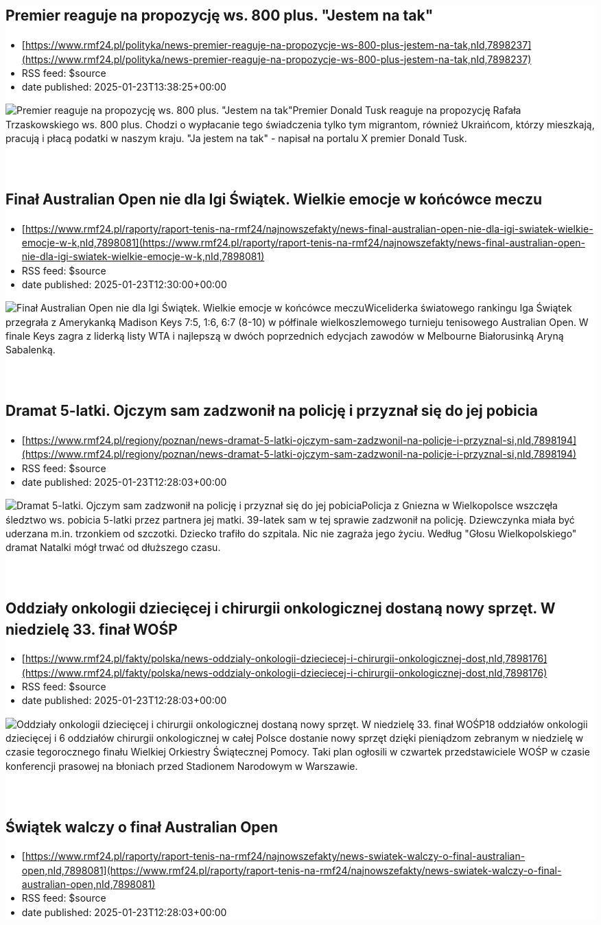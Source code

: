 ## Premier reaguje na propozycję ws. 800 plus. "Jestem na tak"
 - [https://www.rmf24.pl/polityka/news-premier-reaguje-na-propozycje-ws-800-plus-jestem-na-tak,nId,7898237](https://www.rmf24.pl/polityka/news-premier-reaguje-na-propozycje-ws-800-plus-jestem-na-tak,nId,7898237)
 - RSS feed: $source
 - date published: 2025-01-23T13:38:25+00:00

<p><a href="https://www.rmf24.pl/polityka/news-premier-reaguje-na-propozycje-ws-800-plus-jestem-na-tak,nId,7898237"><img src="https://interia-s.pluscdn.pl/premier-reaguje-na-propozycje-ws-800-plus-jestem-na-tak/000KHMOWKY4O6RCH-C307.jpg" alt="Premier reaguje na propozycję ws. 800 plus. &quot;Jestem na tak&quot;" align="left" /></a>Premier Donald Tusk reaguje na propozycję Rafała Trzaskowskiego ws. 800 plus. Chodzi o wypłacanie tego świadczenia tylko tym migrantom, również Ukraińcom, którzy mieszkają, pracują i płacą podatki w naszym kraju. &quot;Ja jestem na tak&quot; - napisał na portalu X premier Donald Tusk.</p><br clear="all" />

## Finał Australian Open nie dla Igi Świątek. Wielkie emocje w końcówce meczu
 - [https://www.rmf24.pl/raporty/raport-tenis-na-rmf24/najnowszefakty/news-final-australian-open-nie-dla-igi-swiatek-wielkie-emocje-w-k,nId,7898081](https://www.rmf24.pl/raporty/raport-tenis-na-rmf24/najnowszefakty/news-final-australian-open-nie-dla-igi-swiatek-wielkie-emocje-w-k,nId,7898081)
 - RSS feed: $source
 - date published: 2025-01-23T12:30:00+00:00

<p><a href="https://www.rmf24.pl/raporty/raport-tenis-na-rmf24/najnowszefakty/news-final-australian-open-nie-dla-igi-swiatek-wielkie-emocje-w-k,nId,7898081"><img src="https://interia-s.pluscdn.pl/final-australian-open-nie-dla-igi-swiatek-wielkie-emocje-w-k/000KHNCRH59VPU58-C307.jpg" alt="Finał Australian Open nie dla Igi Świątek. Wielkie emocje w końcówce meczu" align="left" /></a>Wiceliderka światowego rankingu Iga Świątek przegrała z Amerykanką Madison Keys 7:5, 1:6, 6:7 (8-10) w półfinale wielkoszlemowego turnieju tenisowego Australian Open. W finale Keys zagra z liderką listy WTA i najlepszą w dwóch poprzednich edycjach zawodów w Melbourne Białorusinką Aryną Sabalenką.</p><br clear="all" />

## Dramat 5-latki. Ojczym sam zadzwonił na policję i przyznał się do jej pobicia
 - [https://www.rmf24.pl/regiony/poznan/news-dramat-5-latki-ojczym-sam-zadzwonil-na-policje-i-przyznal-si,nId,7898194](https://www.rmf24.pl/regiony/poznan/news-dramat-5-latki-ojczym-sam-zadzwonil-na-policje-i-przyznal-si,nId,7898194)
 - RSS feed: $source
 - date published: 2025-01-23T12:28:03+00:00

<p><a href="https://www.rmf24.pl/regiony/poznan/news-dramat-5-latki-ojczym-sam-zadzwonil-na-policje-i-przyznal-si,nId,7898194"><img src="https://interia-s.pluscdn.pl/dramat-5-latki-ojczym-sam-zadzwonil-na-policje-i-przyznal-si/000KHM3RIUP100WM-C307.jpg" alt="Dramat 5-latki. Ojczym sam zadzwonił na policję i przyznał się do jej pobicia" align="left" /></a>Policja z Gniezna w Wielkopolsce wszczęła śledztwo ws. pobicia 5-latki przez partnera jej matki. 39-latek sam w tej sprawie zadzwonił na policję. Dziewczynka miała być uderzana m.in. trzonkiem od szczotki. Dziecko trafiło do szpitala. Nic nie zagraża jego życiu. Według &quot;Głosu Wielkopolskiego&quot; dramat Natalki mógł trwać od dłuższego czasu. </p><br clear="all" />

## Oddziały onkologii dziecięcej i chirurgii onkologicznej dostaną nowy sprzęt. W niedzielę 33. finał WOŚP
 - [https://www.rmf24.pl/fakty/polska/news-oddzialy-onkologii-dzieciecej-i-chirurgii-onkologicznej-dost,nId,7898176](https://www.rmf24.pl/fakty/polska/news-oddzialy-onkologii-dzieciecej-i-chirurgii-onkologicznej-dost,nId,7898176)
 - RSS feed: $source
 - date published: 2025-01-23T12:28:03+00:00

<p><a href="https://www.rmf24.pl/fakty/polska/news-oddzialy-onkologii-dzieciecej-i-chirurgii-onkologicznej-dost,nId,7898176"><img src="https://interia-s.pluscdn.pl/oddzialy-onkologii-dzieciecej-i-chirurgii-onkologicznej-dost/000KHLXB3LS5DF21-C307.jpg" alt="Oddziały onkologii dziecięcej i chirurgii onkologicznej dostaną nowy sprzęt. W niedzielę 33. finał WOŚP " align="left" /></a>18 oddziałów onkologii dziecięcej i 6 oddziałów chirurgii onkologicznej w całej Polsce dostanie nowy sprzęt dzięki pieniądzom zebranym w niedzielę w czasie tegorocznego finału Wielkiej Orkiestry Świątecznej Pomocy. Taki plan ogłosili w czwartek przedstawiciele WOŚP w czasie konferencji prasowej na błoniach przed Stadionem Narodowym w Warszawie.</p><br clear="all" />

## Świątek walczy o finał Australian Open
 - [https://www.rmf24.pl/raporty/raport-tenis-na-rmf24/najnowszefakty/news-swiatek-walczy-o-final-australian-open,nId,7898081](https://www.rmf24.pl/raporty/raport-tenis-na-rmf24/najnowszefakty/news-swiatek-walczy-o-final-australian-open,nId,7898081)
 - RSS feed: $source
 - date published: 2025-01-23T12:28:03+00:00
